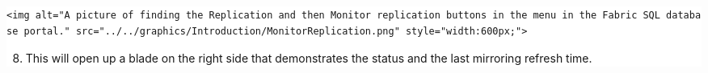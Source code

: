     <img alt="A picture of finding the Replication and then Monitor replication buttons in the menu in the Fabric SQL database portal." src="../../graphics/Introduction/MonitorReplication.png" style="width:600px;">

8. This will open up a blade on the right side that demonstrates the status and the last mirroring refresh time.
